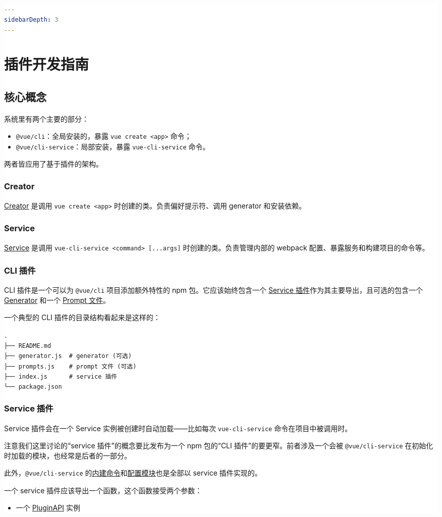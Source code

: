 ```yaml
---
sidebarDepth: 3
---
```


# 插件开发指南

## 核心概念

系统里有两个主要的部分：

- `@vue/cli`：全局安装的，暴露 `vue create <app>` 命令；
- `@vue/cli-service`：局部安装，暴露 `vue-cli-service` 命令。

两者皆应用了基于插件的架构。

### Creator

[Creator][creator-class] 是调用 `vue create <app>` 时创建的类。负责偏好提示符、调用 generator 和安装依赖。

### Service

[Service][service-class] 是调用 `vue-cli-service <command> [...args]` 时创建的类。负责管理内部的 webpack 配置、暴露服务和构建项目的命令等。

### CLI 插件

CLI 插件是一个可以为 `@vue/cli` 项目添加额外特性的 npm 包。它应该始终包含一个 [Service 插件](#service-插件)作为其主要导出，且可选的包含一个 [Generator](#generator) 和一个 [Prompt 文件](#第三方插件的提示符)。

一个典型的 CLI 插件的目录结构看起来是这样的：

```
.
├── README.md
├── generator.js  # generator (可选)
├── prompts.js    # prompt 文件 (可选)
├── index.js      # service 插件
└── package.json
```

### Service 插件

Service 插件会在一个 Service 实例被创建时自动加载——比如每次 `vue-cli-service` 命令在项目中被调用时。

注意我们这里讨论的“service 插件”的概念要比发布为一个 npm 包的“CLI 插件”的要更窄。前者涉及一个会被 `@vue/cli-service` 在初始化时加载的模块，也经常是后者的一部分。

此外，`@vue/cli-service` 的[内建命令][commands]和[配置模块][config]也是全部以 service 插件实现的。

一个 service 插件应该导出一个函数，这个函数接受两个参数：

- 一个 [PluginAPI][plugin-api] 实例


[creator-class]: https://github.com/vuejs/vue-cli/tree/dev/packages/@vue/cli/lib/Creator.js
[service-class]: https://github.com/vuejs/vue-cli/tree/dev/packages/@vue/cli-service/lib/Service.js
[generator-api]: https://github.com/vuejs/vue-cli/tree/dev/packages/@vue/cli/lib/GeneratorAPI.js
[commands]: https://github.com/vuejs/vue-cli/tree/dev/packages/@vue/cli-service/lib/commands
[config]: https://github.com/vuejs/vue-cli/tree/dev/packages/@vue/cli-service/lib/config
[plugin-api]: https://github.com/vuejs/vue-cli/tree/dev/packages/@vue/cli-service/lib/PluginAPI.js
[prompt-modules]: https://github.com/vuejs/vue-cli/tree/dev/packages/@vue/cli/lib/promptModules
[prompt-api]: https://github.com/vuejs/vue-cli/tree/dev/packages/@vue/cli/lib/PromptModuleAPI.js